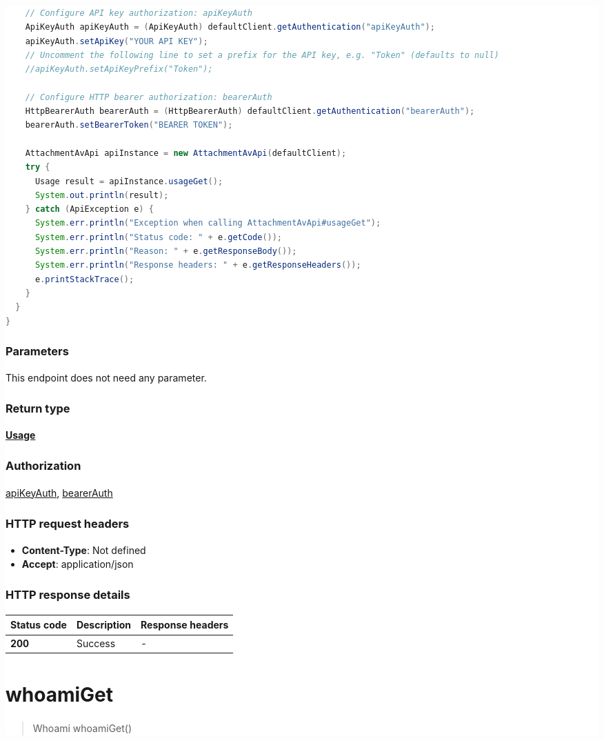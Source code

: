 ```java
    // Configure API key authorization: apiKeyAuth
    ApiKeyAuth apiKeyAuth = (ApiKeyAuth) defaultClient.getAuthentication("apiKeyAuth");
    apiKeyAuth.setApiKey("YOUR API KEY");
    // Uncomment the following line to set a prefix for the API key, e.g. "Token" (defaults to null)
    //apiKeyAuth.setApiKeyPrefix("Token");

    // Configure HTTP bearer authorization: bearerAuth
    HttpBearerAuth bearerAuth = (HttpBearerAuth) defaultClient.getAuthentication("bearerAuth");
    bearerAuth.setBearerToken("BEARER TOKEN");

    AttachmentAvApi apiInstance = new AttachmentAvApi(defaultClient);
    try {
      Usage result = apiInstance.usageGet();
      System.out.println(result);
    } catch (ApiException e) {
      System.err.println("Exception when calling AttachmentAvApi#usageGet");
      System.err.println("Status code: " + e.getCode());
      System.err.println("Reason: " + e.getResponseBody());
      System.err.println("Response headers: " + e.getResponseHeaders());
      e.printStackTrace();
    }
  }
}
```

### Parameters
This endpoint does not need any parameter.

### Return type

[**Usage**](Usage.md)

### Authorization

[apiKeyAuth](../README.md#apiKeyAuth), [bearerAuth](../README.md#bearerAuth)

### HTTP request headers

 - **Content-Type**: Not defined
 - **Accept**: application/json

### HTTP response details
| Status code | Description | Response headers |
|-------------|-------------|------------------|
| **200** | Success |  -  |

<a id="whoamiGet"></a>
# **whoamiGet**
> Whoami whoamiGet()
